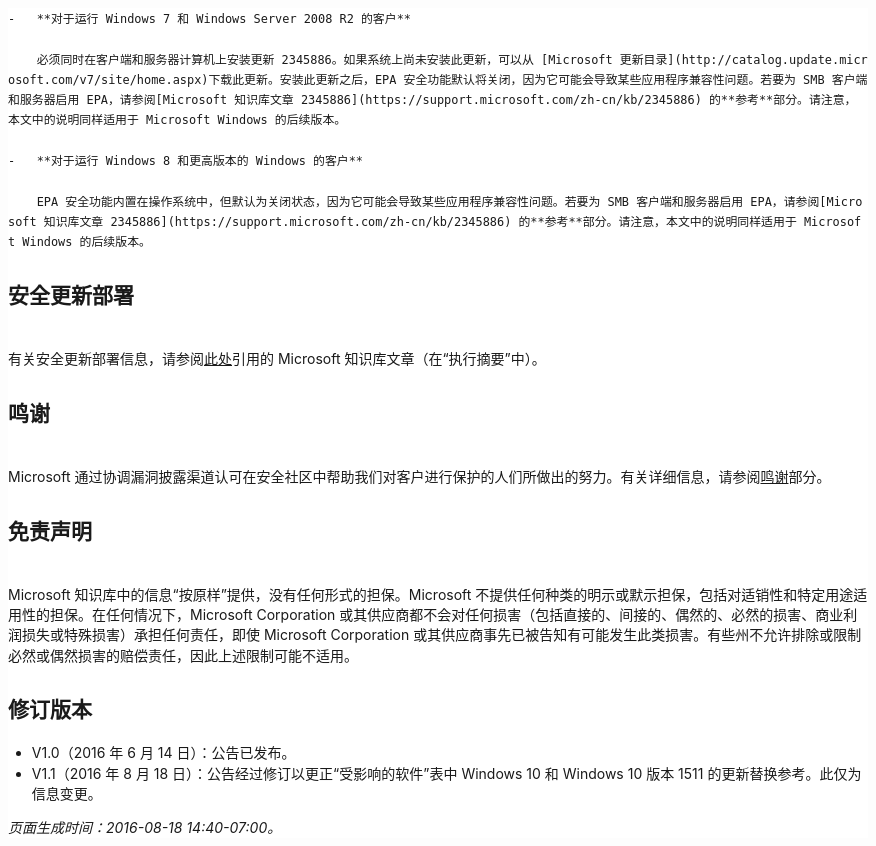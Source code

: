     -   **对于运行 Windows 7 和 Windows Server 2008 R2 的客户**
  
        必须同时在客户端和服务器计算机上安装更新 2345886。如果系统上尚未安装此更新，可以从 [Microsoft 更新目录](http://catalog.update.microsoft.com/v7/site/home.aspx)下载此更新。安装此更新之后，EPA 安全功能默认将关闭，因为它可能会导致某些应用程序兼容性问题。若要为 SMB 客户端和服务器启用 EPA，请参阅[Microsoft 知识库文章 2345886](https://support.microsoft.com/zh-cn/kb/2345886) 的**参考**部分。请注意，本文中的说明同样适用于 Microsoft Windows 的后续版本。
  
    -   **对于运行 Windows 8 和更高版本的 Windows 的客户**
  
        EPA 安全功能内置在操作系统中，但默认为关闭状态，因为它可能会导致某些应用程序兼容性问题。若要为 SMB 客户端和服务器启用 EPA，请参阅[Microsoft 知识库文章 2345886](https://support.microsoft.com/zh-cn/kb/2345886) 的**参考**部分。请注意，本文中的说明同样适用于 Microsoft Windows 的后续版本。
  
安全更新部署  
------------
  
<span id="sectionToggle4"></span>  
有关安全更新部署信息，请参阅[此处](#kbarticle)引用的 Microsoft 知识库文章（在“执行摘要”中）。
  
鸣谢  
----
  
<span id="sectionToggle5"></span>  
Microsoft 通过协调漏洞披露渠道认可在安全社区中帮助我们对客户进行保护的人们所做出的努力。有关详细信息，请参阅[鸣谢](https://technet.microsoft.com/zh-cn/library/security/mt674627.aspx)部分。
  
免责声明  
--------
  
<span id="sectionToggle6"></span>  
Microsoft 知识库中的信息“按原样”提供，没有任何形式的担保。Microsoft 不提供任何种类的明示或默示担保，包括对适销性和特定用途适用性的担保。在任何情况下，Microsoft Corporation 或其供应商都不会对任何损害（包括直接的、间接的、偶然的、必然的损害、商业利润损失或特殊损害）承担任何责任，即使 Microsoft Corporation 或其供应商事先已被告知有可能发生此类损害。有些州不允许排除或限制必然或偶然损害的赔偿责任，因此上述限制可能不适用。
  
修订版本  
--------
  
<span id="sectionToggle7"></span>  
-   V1.0（2016 年 6 月 14 日）：公告已发布。  
-   V1.1（2016 年 8 月 18 日）：公告经过修订以更正“受影响的软件”表中 Windows 10 和 Windows 10 版本 1511 的更新替换参考。此仅为信息变更。
  
*页面生成时间：2016-08-18 14:40-07:00。*
